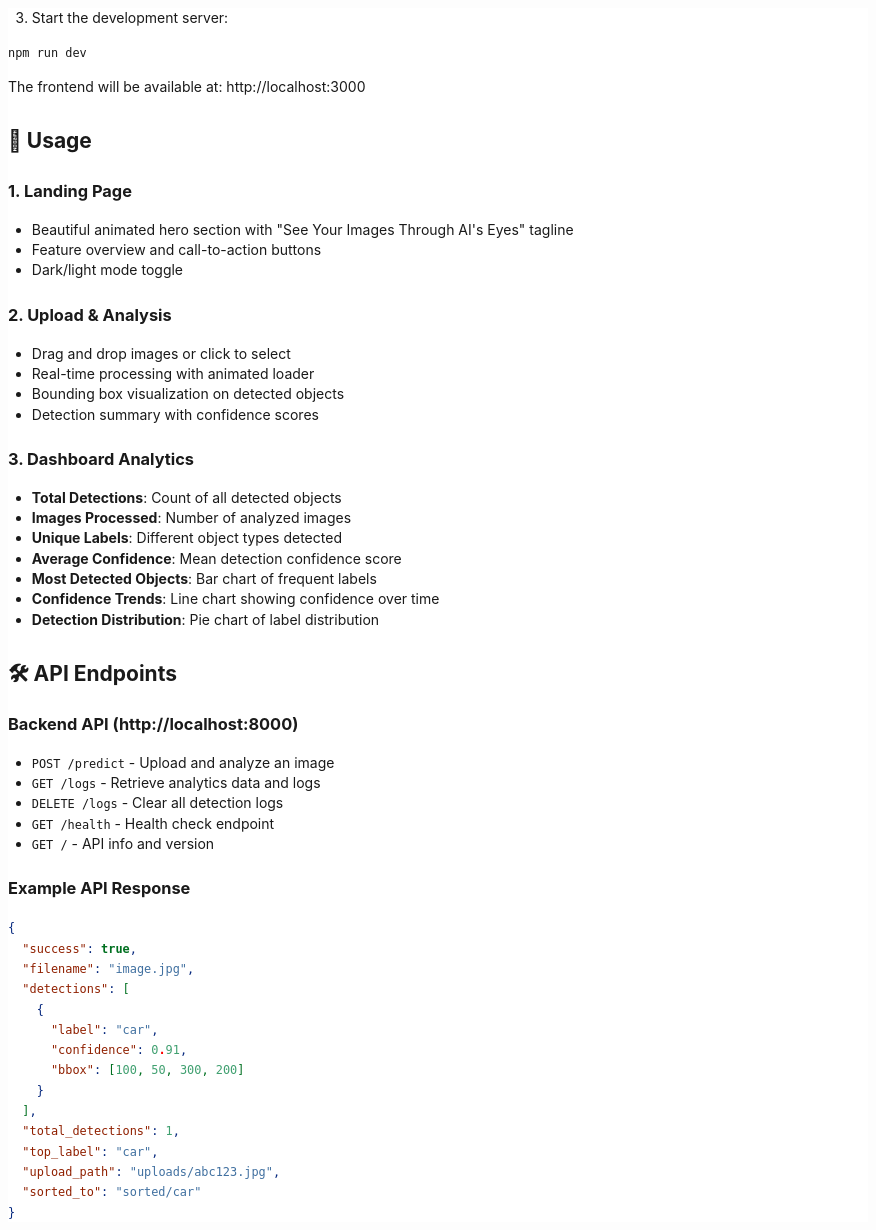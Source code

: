 3. Start the development server:
```bash
npm run dev
```

The frontend will be available at: http://localhost:3000

## 📱 Usage

### 1. Landing Page
- Beautiful animated hero section with "See Your Images Through AI's Eyes" tagline
- Feature overview and call-to-action buttons
- Dark/light mode toggle

### 2. Upload & Analysis
- Drag and drop images or click to select
- Real-time processing with animated loader
- Bounding box visualization on detected objects
- Detection summary with confidence scores

### 3. Dashboard Analytics
- **Total Detections**: Count of all detected objects
- **Images Processed**: Number of analyzed images  
- **Unique Labels**: Different object types detected
- **Average Confidence**: Mean detection confidence score
- **Most Detected Objects**: Bar chart of frequent labels
- **Confidence Trends**: Line chart showing confidence over time
- **Detection Distribution**: Pie chart of label distribution

## 🛠️ API Endpoints

### Backend API (http://localhost:8000)

- `POST /predict` - Upload and analyze an image
- `GET /logs` - Retrieve analytics data and logs
- `DELETE /logs` - Clear all detection logs
- `GET /health` - Health check endpoint
- `GET /` - API info and version

### Example API Response

```json
{
  "success": true,
  "filename": "image.jpg",
  "detections": [
    {
      "label": "car",
      "confidence": 0.91,
      "bbox": [100, 50, 300, 200]
    }
  ],
  "total_detections": 1,
  "top_label": "car",
  "upload_path": "uploads/abc123.jpg",
  "sorted_to": "sorted/car"
}
```
